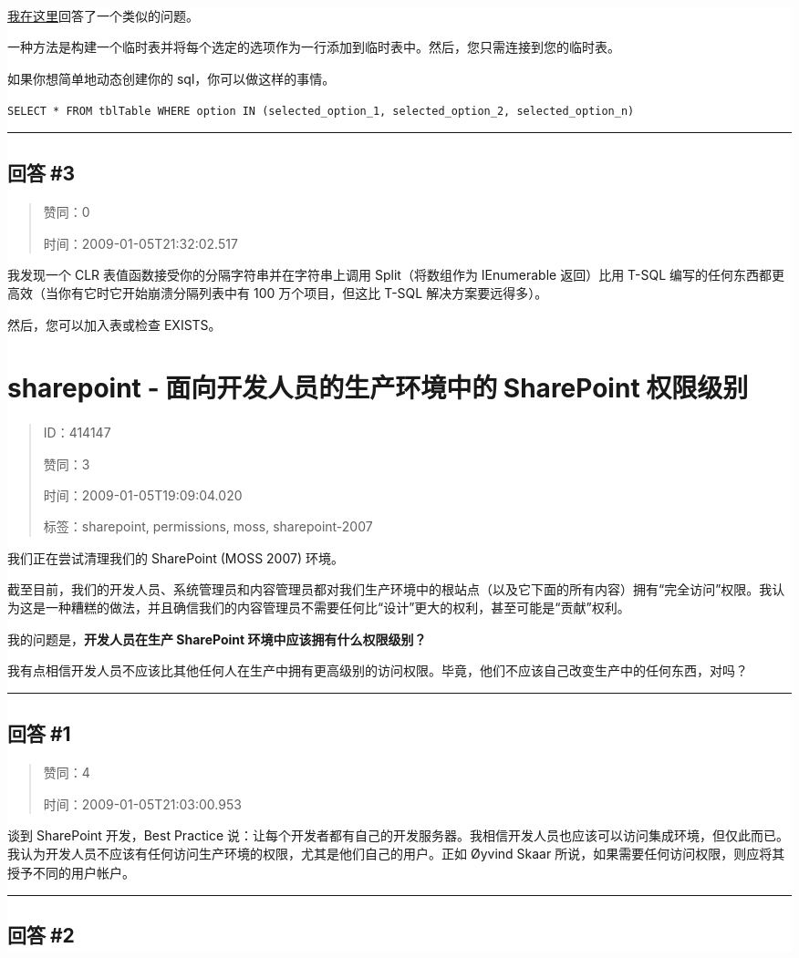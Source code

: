 [我在这里](https://stackoverflow.com/questions/327274/mysql-prepared-statements-with-a-variable-size-variable-list#327384)回答了一个类似的问题。

一种方法是构建一个临时表并将每个选定的选项作为一行添加到临时表中。然后，您只需连接到您的临时表。

如果你想简单地动态创建你的 sql，你可以做这样的事情。

```
SELECT * FROM tblTable WHERE option IN (selected_option_1, selected_option_2, selected_option_n) 
```

* * *

## 回答 #3

> 赞同：0
> 
> 时间：2009-01-05T21:32:02.517

我发现一个 CLR 表值函数接受你的分隔字符串并在字符串上调用 Split（将数组作为 IEnumerable 返回）比用 T-SQL 编写的任何东西都更高效（当你有它时它开始崩溃分隔列表中有 100 万个项目，但这比 T-SQL 解决方案要远得多）。

然后，您可以加入表或检查 EXISTS。

# sharepoint - 面向开发人员的生产环境中的 SharePoint 权限级别

> ID：414147
> 
> 赞同：3
> 
> 时间：2009-01-05T19:09:04.020
> 
> 标签：sharepoint, permissions, moss, sharepoint-2007

我们正在尝试清理我们的 SharePoint (MOSS 2007) 环境。

截至目前，我们的开发人员、系统管理员和内容管理员都对我们生产环境中的根站点（以及它下面的所有内容）拥有“完全访问”权限。我认为这是一种糟糕的做法，并且确信我们的内容管理员不需要任何比“设计”更大的权利，甚至可能是“贡献”权利。

我的问题是，**开发人员在生产 SharePoint 环境中应该拥有什么权限级别？**

我有点相信开发人员不应该比其他任何人在生产中拥有更高级别的访问权限。毕竟，他们不应该自己改变生产中的任何东西，对吗？

* * *

## 回答 #1

> 赞同：4
> 
> 时间：2009-01-05T21:03:00.953

谈到 SharePoint 开发，Best Practice 说：让每个开发者都有自己的开发服务器。我相信开发人员也应该可以访问集成环境，但仅此而已。我认为开发人员不应该有任何访问生产环境的权限，尤其是他们自己的用户。正如 Øyvind Skaar 所说，如果需要任何访问权限，则应将其授予不同的用户帐户。

* * *

## 回答 #2
